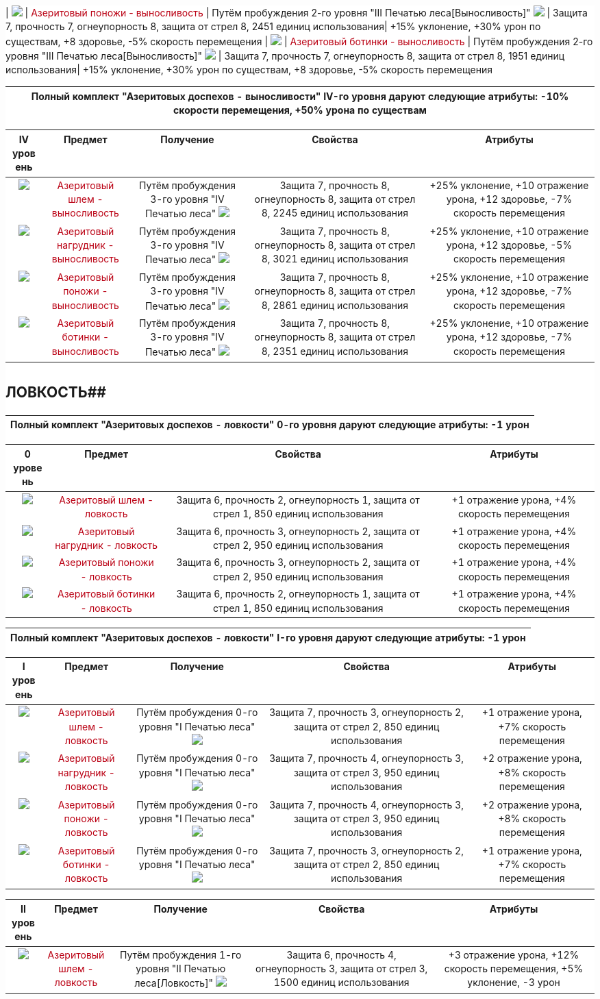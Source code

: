 | ![](https://imgur.com/IWqmYtc.png) | <span style="color:rgb(186, 0, 19)">Азеритовый поножи - выносливость </span> | Путём пробуждения 2-го уровня "III Печатью леса[Выносливость]" ![](https://imgur.com/CDoXtOV.png) | Защита 7, прочность 7, огнеупорность 8, защита от стрел 8, 2451 единиц использования| +15% уклонение, +30% урон по существам, +8 здоровье, -5% скорость перемещения
| ![](https://imgur.com/EqrKs8d.png) | <span style="color:rgb(186, 0, 19)">Азеритовый ботинки - выносливость </span> | Путём пробуждения 2-го уровня "III Печатью леса[Выносливость]" ![](https://imgur.com/CDoXtOV.png) | Защита 7, прочность 7, огнеупорность 8, защита от стрел 8, 1951 единиц использования| +15% уклонение, +30% урон по существам, +8 здоровье, -5% скорость перемещения

| Полный комплект "Азеритовых доспехов - выносливости" IV-го уровня даруют следующие атрибуты: -10% скорости перемещения, +50% урона по существам |
| :------------: |

|IV уровень|Предмет|Получение|Свойства|Атрибуты|
| :------------: | :------------: | :------------: | :------------: | :------------: |
| ![](https://imgur.com/68rdVk8.png) | <span style="color:rgb(186, 0, 19)">Азеритовый шлем - выносливость </span> | Путём пробуждения 3-го уровня "IV Печатью леса" ![](https://imgur.com/KQ4BK5x.png) | Защита 7, прочность 8, огнеупорность 8, защита от стрел 8, 2245 единиц использования| +25% уклонение, +10 отражение урона, +12 здоровье, -7% скорость перемещения
| ![](https://imgur.com/RVH1eUY.png) | <span style="color:rgb(186, 0, 19)">Азеритовый нагрудник - выносливость </span> | Путём пробуждения 3-го уровня "IV Печатью леса" ![](https://imgur.com/KQ4BK5x.png) | Защита 7, прочность 8, огнеупорность 8, защита от стрел 8, 3021 единиц использования| +25% уклонение, +10 отражение урона, +12 здоровье, -5% скорость перемещения
| ![](https://imgur.com/kXd5Sul.png) | <span style="color:rgb(186, 0, 19)">Азеритовый поножи - выносливость </span> | Путём пробуждения 3-го уровня "IV Печатью леса" ![](https://imgur.com/KQ4BK5x.png) | Защита 7, прочность 8, огнеупорность 8, защита от стрел 8, 2861 единиц использования| +25% уклонение, +10 отражение урона, +12 здоровье, -7% скорость перемещения
| ![](https://imgur.com/1VHhomz.png) | <span style="color:rgb(186, 0, 19)">Азеритовый ботинки - выносливость </span> | Путём пробуждения 3-го уровня "IV Печатью леса" ![](https://imgur.com/KQ4BK5x.png) | Защита 7, прочность 8, огнеупорность 8, защита от стрел 8, 2351 единиц использования| +25% уклонение, +10 отражение урона, +12 здоровье, -7% скорость перемещения

## ЛОВКОСТЬ##

| Полный комплект "Азеритовых доспехов - ловкости" 0-го уровня даруют следующие атрибуты: -1 урон |
| :------------: |

|0 уровень|Предмет|Свойства|Атрибуты|
| :------------: | :------------: | :------------: | :------------: |
| ![](https://imgur.com/nOeHuyh.png) | <span style="color:rgb(186, 0, 19)">Азеритовый шлем - ловкость </span> | Защита 6, прочность 2, огнеупорность 1, защита от стрел 1, 850 единиц использования| +1 отражение урона, +4% скорость перемещения
| ![](https://imgur.com/sJj5lw8.png) | <span style="color:rgb(186, 0, 19)">Азеритовый нагрудник - ловкость </span> | Защита 6, прочность 3, огнеупорность 2, защита от стрел 2, 950 единиц использования| +1 отражение урона, +4% скорость перемещения
| ![](https://imgur.com/NUvRM5c.png) | <span style="color:rgb(186, 0, 19)">Азеритовый поножи - ловкость </span> | Защита 6, прочность 3, огнеупорность 2, защита от стрел 2, 950 единиц использования| +1 отражение урона, +4% скорость перемещения
| ![](https://imgur.com/N8zOkrl.png) | <span style="color:rgb(186, 0, 19)">Азеритовый ботинки - ловкость </span> | Защита 6, прочность 2, огнеупорность 1, защита от стрел 1, 850 единиц использования| +1 отражение урона, +4% скорость перемещения

| Полный комплект "Азеритовых доспехов - ловкости" I-го уровня даруют следующие атрибуты: -1 урон |
| :------------: |

|I уровень|Предмет|Получение|Свойства|Атрибуты|
| :------------: | :------------: | :------------: | :------------: | :------------: |
| ![](https://imgur.com/nOeHuyh.png) | <span style="color:rgb(186, 0, 19)">Азеритовый шлем - ловкость </span> | Путём пробуждения 0-го уровня "I Печатью леса" ![](https://imgur.com/xpjsUwz.png) | Защита 7, прочность 3, огнеупорность 2, защита от стрел 2, 850 единиц использования| +1 отражение урона, +7% скорость перемещения
| ![](https://imgur.com/sJj5lw8.png) | <span style="color:rgb(186, 0, 19)">Азеритовый нагрудник - ловкость </span> | Путём пробуждения 0-го уровня "I Печатью леса" ![](https://imgur.com/xpjsUwz.png) | Защита 7, прочность 4, огнеупорность 3, защита от стрел 3, 950 единиц использования| +2 отражение урона, +8% скорость перемещения
| ![](https://imgur.com/NUvRM5c.png) | <span style="color:rgb(186, 0, 19)">Азеритовый поножи - ловкость </span> | Путём пробуждения 0-го уровня "I Печатью леса" ![](https://imgur.com/xpjsUwz.png) | Защита 7, прочность 4, огнеупорность 3, защита от стрел 3, 950 единиц использования| +2 отражение урона, +8% скорость перемещения
| ![](https://imgur.com/N8zOkrl.png) | <span style="color:rgb(186, 0, 19)">Азеритовый ботинки - ловкость </span> | Путём пробуждения 0-го уровня "I Печатью леса" ![](https://imgur.com/xpjsUwz.png) | Защита 7, прочность 3, огнеупорность 2, защита от стрел 2, 850 единиц использования| +1 отражение урона, +7% скорость перемещения

|II уровень|Предмет|Получение|Свойства|Атрибуты|
| :------------: | :------------: | :------------: | :------------: | :------------: |
| ![](https://imgur.com/nOeHuyh.png) | <span style="color:rgb(186, 0, 19)">Азеритовый шлем - ловкость </span> | Путём пробуждения 1-го уровня "II Печатью леса[Ловкость]" ![](https://imgur.com/EvGkGBl.png) | Защита 6, прочность 4, огнеупорность 3, защита от стрел 3, 1500 единиц использования| +3 отражение урона, +12% скорость перемещения, +5% уклонение, -3 урон